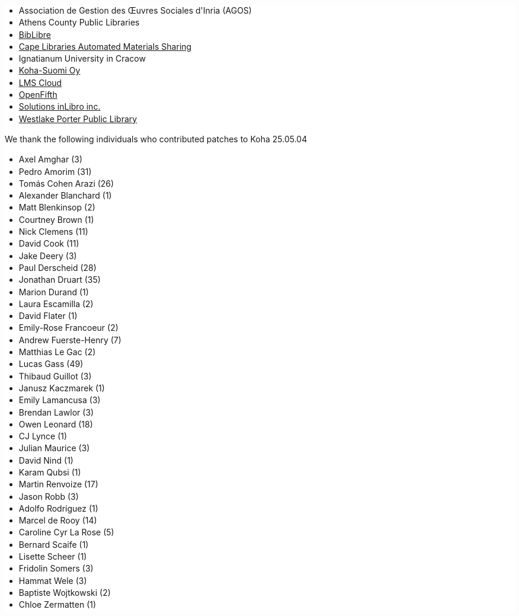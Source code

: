 - Association de Gestion des Œuvres Sociales d'Inria (AGOS)
- Athens County Public Libraries
- [BibLibre](https://www.biblibre.com)
- [Cape Libraries Automated Materials Sharing](https://info.clamsnet.org)
- Ignatianum University in Cracow
- [Koha-Suomi Oy](https://koha-suomi.fi)
- [LMS Cloud](https://www.lmscloud.de)
- [OpenFifth](https://openfifth.co.uk)
- [Solutions inLibro inc.](https://inlibro.com)
- [Westlake Porter Public Library](https://westlakelibrary.org)


We thank the following individuals who contributed patches to Koha 25.05.04


- Axel Amghar (3)
- Pedro Amorim (31)
- Tomás Cohen Arazi (26)
- Alexander Blanchard (1)
- Matt Blenkinsop (2)
- Courtney Brown (1)
- Nick Clemens (11)
- David Cook (11)
- Jake Deery (3)
- Paul Derscheid (28)
- Jonathan Druart (35)
- Marion Durand (1)
- Laura Escamilla (2)
- David Flater (1)
- Emily-Rose Francoeur (2)
- Andrew Fuerste-Henry (7)
- Matthias Le Gac (2)
- Lucas Gass (49)
- Thibaud Guillot (3)
- Janusz Kaczmarek (1)
- Emily Lamancusa (3)
- Brendan Lawlor (3)
- Owen Leonard (18)
- CJ Lynce (1)
- Julian Maurice (3)
- David Nind (1)
- Karam Qubsi (1)
- Martin Renvoize (17)
- Jason Robb (3)
- Adolfo Rodríguez (1)
- Marcel de Rooy (14)
- Caroline Cyr La Rose (5)
- Bernard Scaife (1)
- Lisette Scheer (1)
- Fridolin Somers (3)
- Hammat Wele (3)
- Baptiste Wojtkowski (2)
- Chloe Zermatten (1)
